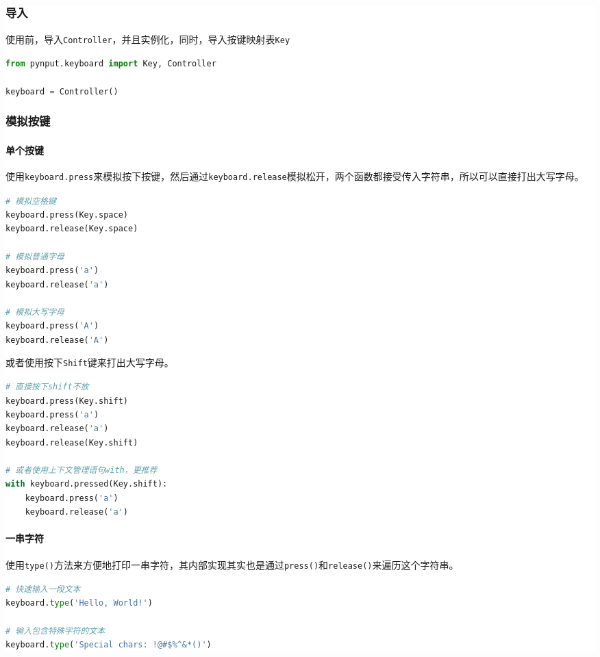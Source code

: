 ### 导入

使用前，导入`Controller`，并且实例化，同时，导入按键映射表`Key`

```python
from pynput.keyboard import Key, Controller 

keyboard = Controller()
```

### 模拟按键

#### 单个按键

使用`keyboard.press`来模拟按下按键，然后通过`keyboard.release`模拟松开，两个函数都接受传入字符串，所以可以直接打出大写字母。

```python
# 模拟空格键
keyboard.press(Key.space) 
keyboard.release(Key.space)

# 模拟普通字母
keyboard.press('a')
keyboard.release('a')

# 模拟大写字母
keyboard.press('A')
keyboard.release('A')
```

或者使用按下`Shift`键来打出大写字母。

```python
# 直接按下shift不放
keyboard.press(Key.shift)
keyboard.press('a')
keyboard.release('a')
keyboard.release(Key.shift)

# 或者使用上下文管理语句with，更推荐
with keyboard.pressed(Key.shift):
    keyboard.press('a')
    keyboard.release('a')
```

#### 一串字符

使用`type()`方法来方便地打印一串字符，其内部实现其实也是通过`press()`和`release()`来遍历这个字符串。

```python
# 快速输入一段文本
keyboard.type('Hello, World!')

# 输入包含特殊字符的文本
keyboard.type('Special chars: !@#$%^&*()')
```
